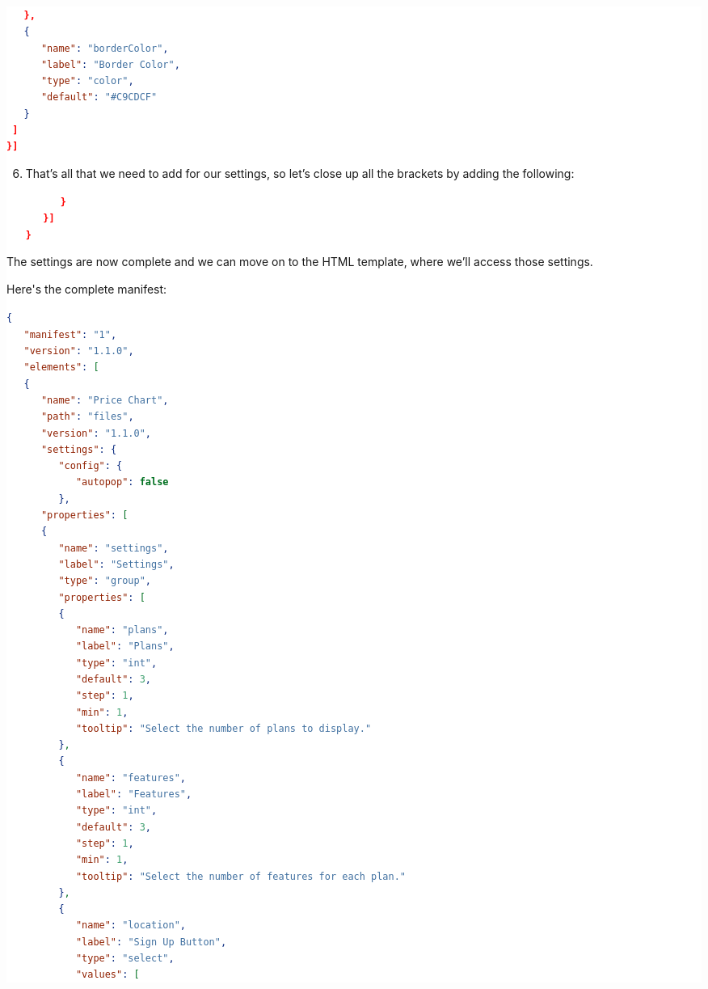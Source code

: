    ~~~json
      },
      {
         "name": "borderColor",
         "label": "Border Color",
         "type": "color",
         "default": "#C9CDCF"
      }
    ]
   }]
   ~~~
6. That’s all that we need to add for our settings, so let’s close up all the brackets by adding the following:​
   ~~~json
         }
      }]
   }
   ~~~

​The settings are now complete and we can move on to the HTML template, where we’ll access those settings.

​Here's the complete manifest:
~~~json
{
   "manifest": "1",
   "version": "1.1.0",
   "elements": [
   {
      "name": "Price Chart",
      "path": "files",
      "version": "1.1.0",
      "settings": {
         "config": {
            "autopop": false
         },
      "properties": [
      {
         "name": "settings",
         "label": "Settings",
         "type": "group",
         "properties": [
         {
            "name": "plans",
            "label": "Plans",
            "type": "int",
            "default": 3,
            "step": 1,
            "min": 1,
            "tooltip": "Select the number of plans to display."
         },
         {
            "name": "features",
            "label": "Features",
            "type": "int",
            "default": 3,
            "step": 1,
            "min": 1,
            "tooltip": "Select the number of features for each plan."
         },
         {
            "name": "location",
            "label": "Sign Up Button",
            "type": "select",
            "values": [
~~~